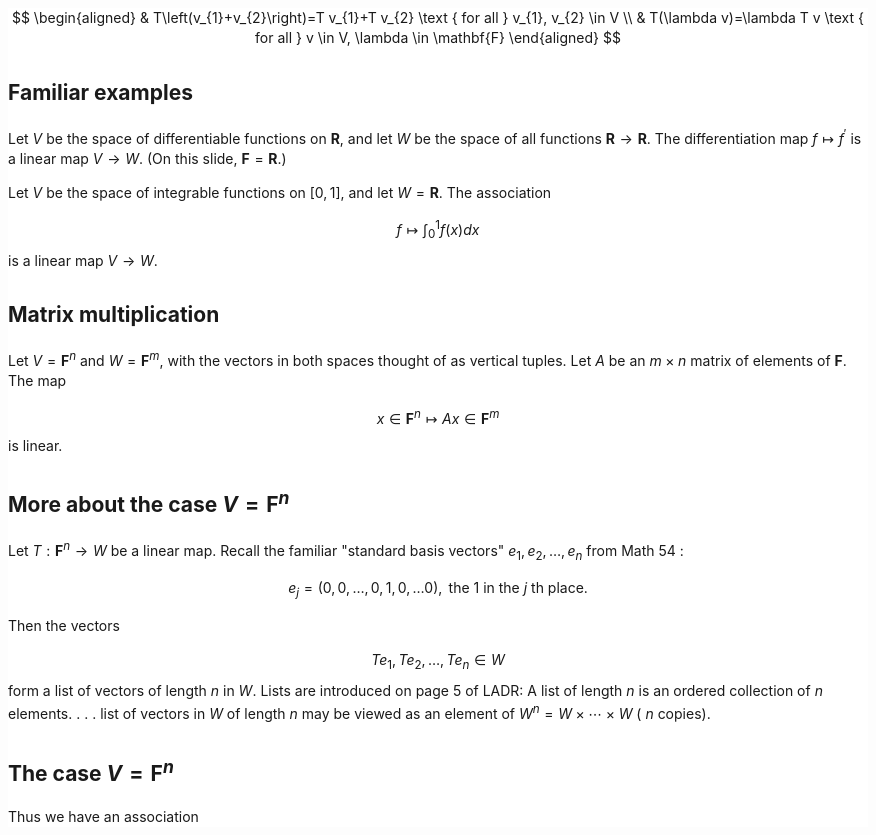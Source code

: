 $$
\begin{aligned}
& T\left(v_{1}+v_{2}\right)=T v_{1}+T v_{2} \text { for all } v_{1}, v_{2} \in V \\
& T(\lambda v)=\lambda T v \text { for all } v \in V, \lambda \in \mathbf{F}
\end{aligned}
$$

## Familiar examples

Let $V$ be the space of differentiable functions on $\mathbf{R}$, and let $W$ be the space of all functions $\mathbf{R} \rightarrow \mathbf{R}$. The differentiation map $f \mapsto f^{\prime}$ is a linear map $V \rightarrow W$. (On this slide, $\mathbf{F}=\mathbf{R}$.)

Let $V$ be the space of integrable functions on $[0,1]$, and let $W=\mathbf{R}$. The association

$$
f \mapsto \int_{0}^{1} f(x) d x
$$
is a linear map $V \rightarrow W$.

## Matrix multiplication

Let $V=\mathbf{F}^{n}$ and $W=\mathbf{F}^{m}$, with the vectors in both spaces thought of as vertical tuples. Let $A$ be an $m \times n$ matrix of elements of $\mathbf{F}$. The map

$$
x \in \mathbf{F}^{n} \longmapsto A x \in \mathbf{F}^{m}
$$
is linear.

## More about the case $V=\mathbf{F}^{n}$

Let $T: \mathbf{F}^{n} \rightarrow W$ be a linear map. Recall the familiar "standard basis vectors" $e_{1}, e_{2}, \ldots, e_{n}$ from Math 54 :

$$
e_{j}=(0,0, \ldots, 0,1,0, \ldots 0), \text { the } 1 \text { in the } j \text { th place. }
$$

Then the vectors

$$
T e_{1}, T e_{2}, \ldots, T e_{n} \in W
$$
form a list of vectors of length $n$ in $W$.
Lists are introduced on page 5 of LADR:
A list of length $n$ is an ordered collection of $n$ elements. . . .
list of vectors in $W$ of length $n$ may be viewed as an element of $W^{n}=W \times \cdots \times W$ ( $n$ copies).

## The case $V=\mathbf{F}^{n}$

Thus we have an association
